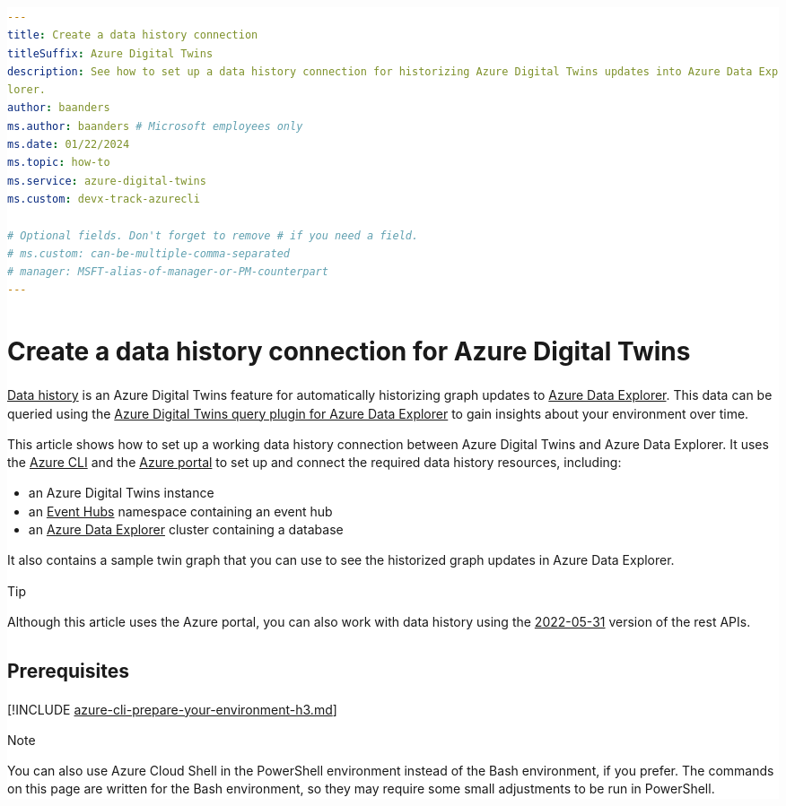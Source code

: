 ```yaml
---
title: Create a data history connection
titleSuffix: Azure Digital Twins
description: See how to set up a data history connection for historizing Azure Digital Twins updates into Azure Data Explorer.
author: baanders
ms.author: baanders # Microsoft employees only
ms.date: 01/22/2024
ms.topic: how-to
ms.service: azure-digital-twins
ms.custom: devx-track-azurecli

# Optional fields. Don't forget to remove # if you need a field.
# ms.custom: can-be-multiple-comma-separated
# manager: MSFT-alias-of-manager-or-PM-counterpart
---
```


# Create a data history connection for Azure Digital Twins

[Data history](concepts-data-history.md) is an Azure Digital Twins feature for automatically historizing graph updates to [Azure Data Explorer](/azure/data-explorer/data-explorer-overview). This data can be queried using the [Azure Digital Twins query plugin for Azure Data Explorer](concepts-data-explorer-plugin.md) to gain insights about your environment over time.

This article shows how to set up a working data history connection between Azure Digital Twins and Azure Data Explorer. It uses the [Azure CLI](/cli/azure/what-is-azure-cli) and the [Azure portal](https://portal.azure.com) to set up and connect the required data history resources, including:
* an Azure Digital Twins instance
* an [Event Hubs](../event-hubs/event-hubs-about.md) namespace containing an event hub
* an [Azure Data Explorer](/azure/data-explorer/data-explorer-overview) cluster containing a database

It also contains a sample twin graph that you can use to see the historized graph updates in Azure Data Explorer. 

>[!TIP]
>Although this article uses the Azure portal, you can also work with data history using the [2022-05-31](https://github.com/Azure/azure-rest-api-specs/tree/main/specification/digitaltwins/data-plane/Microsoft.DigitalTwins/stable/2022-05-31) version of the rest APIs.

## Prerequisites

[!INCLUDE [azure-cli-prepare-your-environment-h3.md](~/reusable-content/azure-cli/azure-cli-prepare-your-environment-h3.md)]

>[!NOTE]
> You can also use Azure Cloud Shell in the PowerShell environment instead of the Bash environment, if you prefer. The commands on this page are written for the Bash environment, so they may require some small adjustments to be run in PowerShell.
